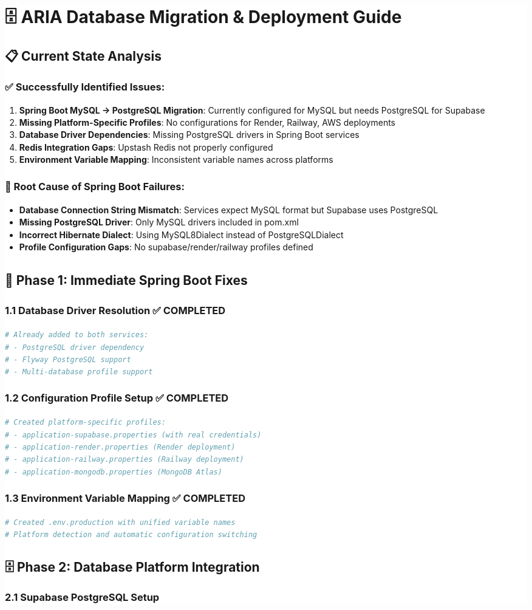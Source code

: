 # 🗄️ ARIA Database Migration & Deployment Guide

## 📋 Current State Analysis

### ✅ Successfully Identified Issues:
1. **Spring Boot MySQL → PostgreSQL Migration**: Currently configured for MySQL but needs PostgreSQL for Supabase
2. **Missing Platform-Specific Profiles**: No configurations for Render, Railway, AWS deployments  
3. **Database Driver Dependencies**: Missing PostgreSQL drivers in Spring Boot services
4. **Redis Integration Gaps**: Upstash Redis not properly configured
5. **Environment Variable Mapping**: Inconsistent variable names across platforms

### 🎯 Root Cause of Spring Boot Failures:
- **Database Connection String Mismatch**: Services expect MySQL format but Supabase uses PostgreSQL
- **Missing PostgreSQL Driver**: Only MySQL drivers included in pom.xml
- **Incorrect Hibernate Dialect**: Using MySQL8Dialect instead of PostgreSQLDialect
- **Profile Configuration Gaps**: No supabase/render/railway profiles defined

## 🚀 Phase 1: Immediate Spring Boot Fixes

### 1.1 Database Driver Resolution ✅ **COMPLETED**
```bash
# Already added to both services:
# - PostgreSQL driver dependency
# - Flyway PostgreSQL support
# - Multi-database profile support
```

### 1.2 Configuration Profile Setup ✅ **COMPLETED**
```bash
# Created platform-specific profiles:
# - application-supabase.properties (with real credentials)
# - application-render.properties (Render deployment)
# - application-railway.properties (Railway deployment) 
# - application-mongodb.properties (MongoDB Atlas)
```

### 1.3 Environment Variable Mapping ✅ **COMPLETED**
```bash
# Created .env.production with unified variable names
# Platform detection and automatic configuration switching
```

## 🗄️ Phase 2: Database Platform Integration

### 2.1 Supabase PostgreSQL Setup
